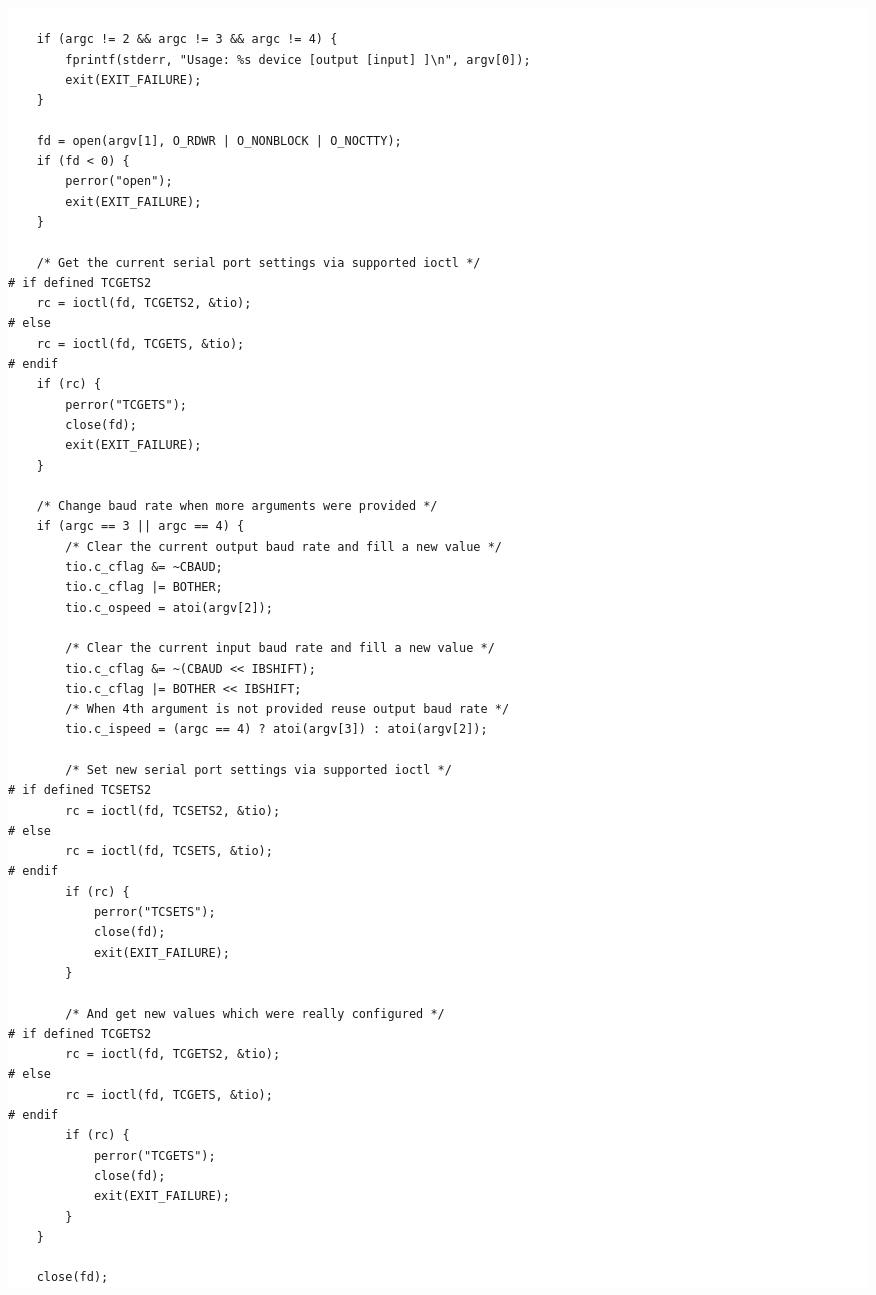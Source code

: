 ```

    if (argc != 2 && argc != 3 && argc != 4) {
        fprintf(stderr, "Usage: %s device [output [input] ]\n", argv[0]);
        exit(EXIT_FAILURE);
    }

    fd = open(argv[1], O_RDWR | O_NONBLOCK | O_NOCTTY);
    if (fd < 0) {
        perror("open");
        exit(EXIT_FAILURE);
    }

    /* Get the current serial port settings via supported ioctl */
# if defined TCGETS2
    rc = ioctl(fd, TCGETS2, &tio);
# else
    rc = ioctl(fd, TCGETS, &tio);
# endif
    if (rc) {
        perror("TCGETS");
        close(fd);
        exit(EXIT_FAILURE);
    }

    /* Change baud rate when more arguments were provided */
    if (argc == 3 || argc == 4) {
        /* Clear the current output baud rate and fill a new value */
        tio.c_cflag &= ~CBAUD;
        tio.c_cflag |= BOTHER;
        tio.c_ospeed = atoi(argv[2]);

        /* Clear the current input baud rate and fill a new value */
        tio.c_cflag &= ~(CBAUD << IBSHIFT);
        tio.c_cflag |= BOTHER << IBSHIFT;
        /* When 4th argument is not provided reuse output baud rate */
        tio.c_ispeed = (argc == 4) ? atoi(argv[3]) : atoi(argv[2]);

        /* Set new serial port settings via supported ioctl */
# if defined TCSETS2
        rc = ioctl(fd, TCSETS2, &tio);
# else
        rc = ioctl(fd, TCSETS, &tio);
# endif
        if (rc) {
            perror("TCSETS");
            close(fd);
            exit(EXIT_FAILURE);
        }

        /* And get new values which were really configured */
# if defined TCGETS2
        rc = ioctl(fd, TCGETS2, &tio);
# else
        rc = ioctl(fd, TCGETS, &tio);
# endif
        if (rc) {
            perror("TCGETS");
            close(fd);
            exit(EXIT_FAILURE);
        }
    }

    close(fd);
```